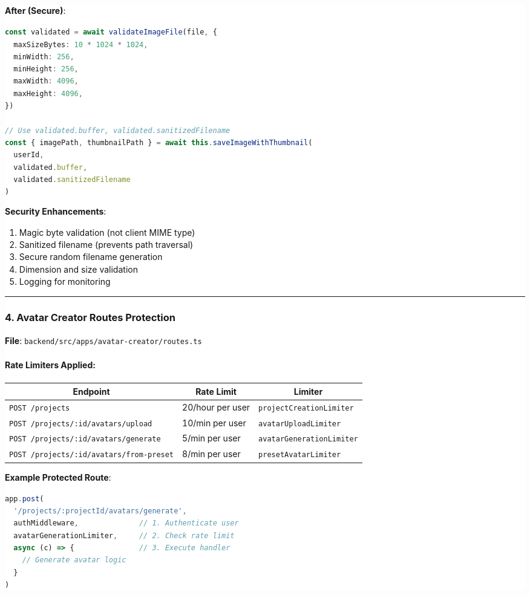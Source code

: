 **After (Secure)**:
```typescript
const validated = await validateImageFile(file, {
  maxSizeBytes: 10 * 1024 * 1024,
  minWidth: 256,
  minHeight: 256,
  maxWidth: 4096,
  maxHeight: 4096,
})

// Use validated.buffer, validated.sanitizedFilename
const { imagePath, thumbnailPath } = await this.saveImageWithThumbnail(
  userId,
  validated.buffer,
  validated.sanitizedFilename
)
```

**Security Enhancements**:
1. Magic byte validation (not client MIME type)
2. Sanitized filename (prevents path traversal)
3. Secure random filename generation
4. Dimension and size validation
5. Logging for monitoring

---

### 4. Avatar Creator Routes Protection

**File**: `backend/src/apps/avatar-creator/routes.ts`

#### Rate Limiters Applied:

| Endpoint | Rate Limit | Limiter |
|----------|------------|---------|
| `POST /projects` | 20/hour per user | `projectCreationLimiter` |
| `POST /projects/:id/avatars/upload` | 10/min per user | `avatarUploadLimiter` |
| `POST /projects/:id/avatars/generate` | 5/min per user | `avatarGenerationLimiter` |
| `POST /projects/:id/avatars/from-preset` | 8/min per user | `presetAvatarLimiter` |

**Example Protected Route**:
```typescript
app.post(
  '/projects/:projectId/avatars/generate',
  authMiddleware,              // 1. Authenticate user
  avatarGenerationLimiter,     // 2. Check rate limit
  async (c) => {               // 3. Execute handler
    // Generate avatar logic
  }
)
```
